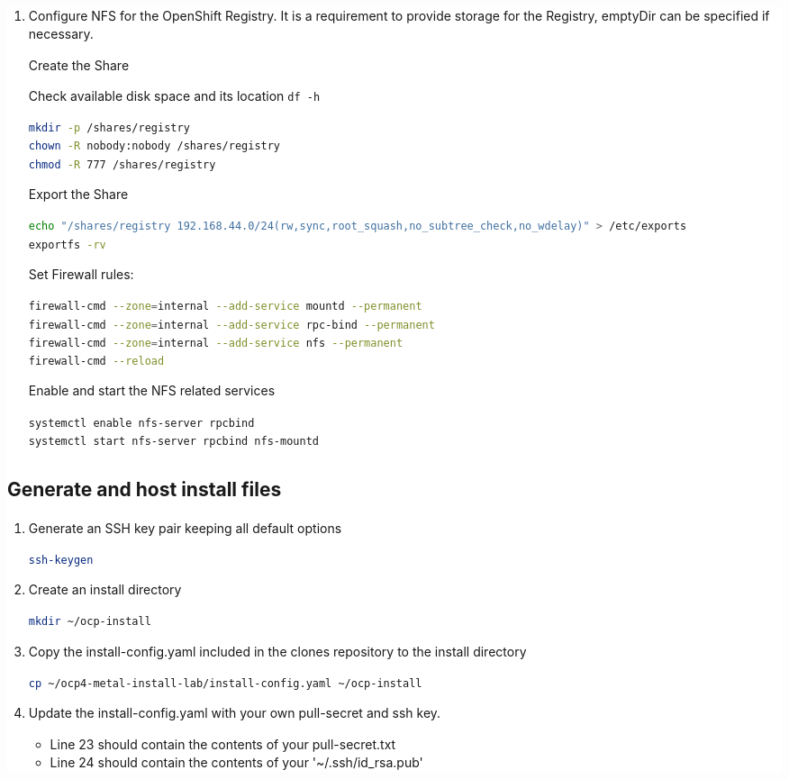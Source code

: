 1. Configure NFS for the OpenShift Registry. It is a requirement to provide storage for the Registry, emptyDir can be specified if necessary.

   Create the Share

   Check available disk space and its location `df -h`

   ```bash
   mkdir -p /shares/registry
   chown -R nobody:nobody /shares/registry
   chmod -R 777 /shares/registry
   ```

   Export the Share

   ```bash
   echo "/shares/registry 192.168.44.0/24(rw,sync,root_squash,no_subtree_check,no_wdelay)" > /etc/exports
   exportfs -rv
   ```

   Set Firewall rules:

   ```bash
   firewall-cmd --zone=internal --add-service mountd --permanent
   firewall-cmd --zone=internal --add-service rpc-bind --permanent
   firewall-cmd --zone=internal --add-service nfs --permanent
   firewall-cmd --reload
   ```

   Enable and start the NFS related services

   ```bash
   systemctl enable nfs-server rpcbind
   systemctl start nfs-server rpcbind nfs-mountd
   ```

## Generate and host install files

1. Generate an SSH key pair keeping all default options

   ```bash
   ssh-keygen
   ```

1. Create an install directory

   ```bash
   mkdir ~/ocp-install
   ```

1. Copy the install-config.yaml included in the clones repository to the install directory

   ```bash
   cp ~/ocp4-metal-install-lab/install-config.yaml ~/ocp-install
   ```

1. Update the install-config.yaml with your own pull-secret and ssh key.

   - Line 23 should contain the contents of your pull-secret.txt
   - Line 24 should contain the contents of your '~/.ssh/id_rsa.pub'
